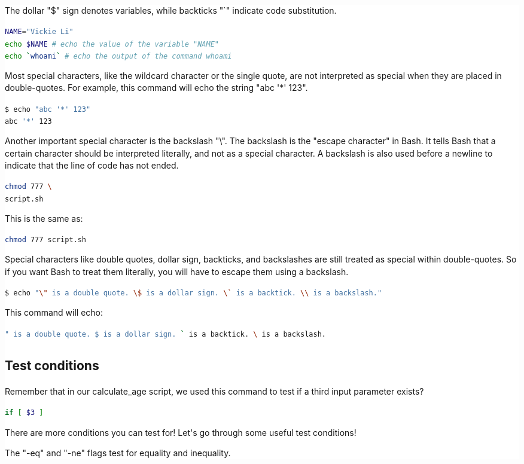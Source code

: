 The dollar "$" sign denotes variables, while backticks "\`" indicate code substitution.

```bash
NAME="Vickie Li"
echo $NAME # echo the value of the variable "NAME"
echo `whoami` # echo the output of the command whoami
```

Most special characters, like the wildcard character or the single quote, are not interpreted as special when they are placed in double-quotes. For example, this command will echo the string "abc '\*' 123".

```bash
$ echo "abc '*' 123"
abc '*' 123
```

Another important special character is the backslash "\\". The backslash is the "escape character" in Bash. It tells Bash that a certain character should be interpreted literally, and not as a special character. A backslash is also used before a newline to indicate that the line of code has not ended.

```bash
chmod 777 \
script.sh
```

This is the same as:

```bash
chmod 777 script.sh
```

Special characters like double quotes, dollar sign, backticks, and backslashes are still treated as special within double-quotes. So if you want Bash to treat them literally, you will have to escape them using a backslash.

```bash
$ echo "\" is a double quote. \$ is a dollar sign. \` is a backtick. \\ is a backslash."
```

This command will echo:

```bash
" is a double quote. $ is a dollar sign. ` is a backtick. \ is a backslash.
```

## Test conditions

Remember that in our calculate_age script, we used this command to test if a third input parameter exists?

```bash
if [ $3 ]
```

There are more conditions you can test for! Let's go through some useful test conditions!

The "-eq" and "-ne" flags test for equality and inequality.
